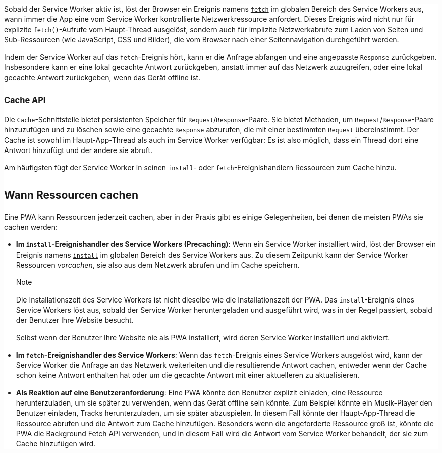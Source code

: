 Sobald der Service Worker aktiv ist, löst der Browser ein Ereignis namens [`fetch`](/de/docs/Web/API/ServiceWorkerGlobalScope/fetch_event) im globalen Bereich des Service Workers aus, wann immer die App eine vom Service Worker kontrollierte Netzwerkressource anfordert. Dieses Ereignis wird nicht nur für explizite `fetch()`-Aufrufe vom Haupt-Thread ausgelöst, sondern auch für implizite Netzwerkabrufe zum Laden von Seiten und Sub-Ressourcen (wie JavaScript, CSS und Bilder), die vom Browser nach einer Seitennavigation durchgeführt werden.

Indem der Service Worker auf das `fetch`-Ereignis hört, kann er die Anfrage abfangen und eine angepasste `Response` zurückgeben. Insbesondere kann er eine lokal gecachte Antwort zurückgeben, anstatt immer auf das Netzwerk zuzugreifen, oder eine lokal gecachte Antwort zurückgeben, wenn das Gerät offline ist.

### Cache API

Die [`Cache`](/de/docs/Web/API/Cache)-Schnittstelle bietet persistenten Speicher für `Request`/`Response`-Paare. Sie bietet Methoden, um `Request`/`Response`-Paare hinzuzufügen und zu löschen sowie eine gecachte `Response` abzurufen, die mit einer bestimmten `Request` übereinstimmt. Der Cache ist sowohl im Haupt-App-Thread als auch im Service Worker verfügbar: Es ist also möglich, dass ein Thread dort eine Antwort hinzufügt und der andere sie abruft.

Am häufigsten fügt der Service Worker in seinen `install`- oder `fetch`-Ereignishandlern Ressourcen zum Cache hinzu.

## Wann Ressourcen cachen

Eine PWA kann Ressourcen jederzeit cachen, aber in der Praxis gibt es einige Gelegenheiten, bei denen die meisten PWAs sie cachen werden:

- **Im `install`-Ereignishandler des Service Workers (Precaching)**: Wenn ein Service Worker installiert wird, löst der Browser ein Ereignis namens [`install`](/de/docs/Web/API/ServiceWorkerGlobalScope/install_event) im globalen Bereich des Service Workers aus. Zu diesem Zeitpunkt kann der Service Worker Ressourcen _vorcachen_, sie also aus dem Netzwerk abrufen und im Cache speichern.

  > [!NOTE]
  > Die Installationszeit des Service Workers ist nicht dieselbe wie die Installationszeit der PWA. Das `install`-Ereignis eines Service Workers löst aus, sobald der Service Worker heruntergeladen und ausgeführt wird, was in der Regel passiert, sobald der Benutzer Ihre Website besucht.
  >
  > Selbst wenn der Benutzer Ihre Website nie als PWA installiert, wird deren Service Worker installiert und aktiviert.

- **Im `fetch`-Ereignishandler des Service Workers**: Wenn das `fetch`-Ereignis eines Service Workers ausgelöst wird, kann der Service Worker die Anfrage an das Netzwerk weiterleiten und die resultierende Antwort cachen, entweder wenn der Cache schon keine Antwort enthalten hat oder um die gecachte Antwort mit einer aktuelleren zu aktualisieren.

- **Als Reaktion auf eine Benutzeranforderung**: Eine PWA könnte den Benutzer explizit einladen, eine Ressource herunterzuladen, um sie später zu verwenden, wenn das Gerät offline sein könnte. Zum Beispiel könnte ein Musik-Player den Benutzer einladen, Tracks herunterzuladen, um sie später abzuspielen. In diesem Fall könnte der Haupt-App-Thread die Ressource abrufen und die Antwort zum Cache hinzufügen. Besonders wenn die angeforderte Ressource groß ist, könnte die PWA die [Background Fetch API](/de/docs/Web/API/Background_Fetch_API) verwenden, und in diesem Fall wird die Antwort vom Service Worker behandelt, der sie zum Cache hinzufügen wird.
